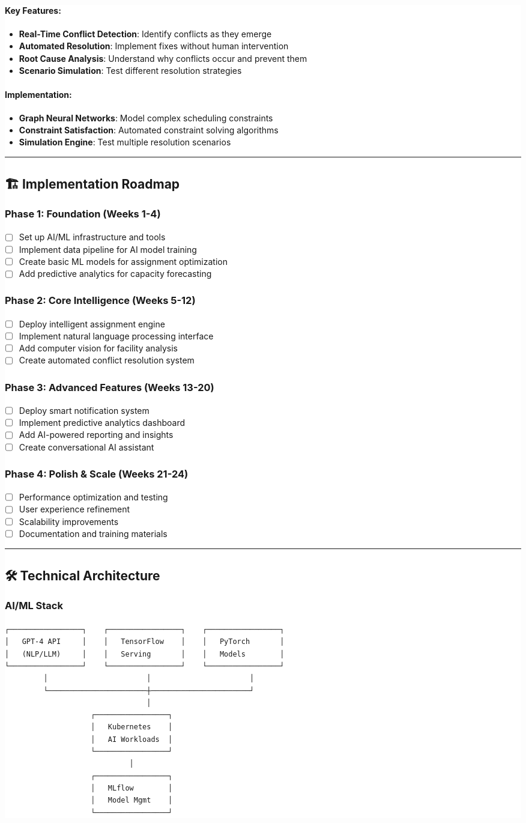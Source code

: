 #### Key Features:
- **Real-Time Conflict Detection**: Identify conflicts as they emerge
- **Automated Resolution**: Implement fixes without human intervention
- **Root Cause Analysis**: Understand why conflicts occur and prevent them
- **Scenario Simulation**: Test different resolution strategies

#### Implementation:
- **Graph Neural Networks**: Model complex scheduling constraints
- **Constraint Satisfaction**: Automated constraint solving algorithms
- **Simulation Engine**: Test multiple resolution scenarios

---

## 🏗️ Implementation Roadmap

### Phase 1: Foundation (Weeks 1-4)
- [ ] Set up AI/ML infrastructure and tools
- [ ] Implement data pipeline for AI model training
- [ ] Create basic ML models for assignment optimization
- [ ] Add predictive analytics for capacity forecasting

### Phase 2: Core Intelligence (Weeks 5-12)
- [ ] Deploy intelligent assignment engine
- [ ] Implement natural language processing interface
- [ ] Add computer vision for facility analysis
- [ ] Create automated conflict resolution system

### Phase 3: Advanced Features (Weeks 13-20)
- [ ] Deploy smart notification system
- [ ] Implement predictive analytics dashboard
- [ ] Add AI-powered reporting and insights
- [ ] Create conversational AI assistant

### Phase 4: Polish & Scale (Weeks 21-24)
- [ ] Performance optimization and testing
- [ ] User experience refinement
- [ ] Scalability improvements
- [ ] Documentation and training materials

---

## 🛠️ Technical Architecture

### AI/ML Stack
```
┌─────────────────┐    ┌─────────────────┐    ┌─────────────────┐
│   GPT-4 API     │    │   TensorFlow    │    │   PyTorch       │
│   (NLP/LLM)     │    │   Serving       │    │   Models        │
└─────────────────┘    └─────────────────┘    └─────────────────┘
         │                       │                       │
         └───────────────────────┼───────────────────────┘
                                 │
                    ┌─────────────────┐
                    │   Kubernetes    │
                    │   AI Workloads  │
                    └─────────────────┘
                             │
                    ┌─────────────────┐
                    │   MLflow        │
                    │   Model Mgmt    │
                    └─────────────────┘
```